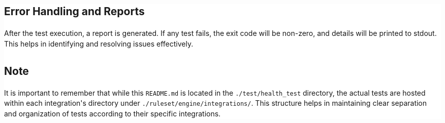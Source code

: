 ## Error Handling and Reports

After the test execution, a report is generated. If any test fails, the exit code will be non-zero, and details will be printed to stdout. This helps in identifying and resolving issues effectively.

## Note

It is important to remember that while this `README.md` is located in the `./test/health_test` directory, the actual tests are hosted within each integration's directory under `./ruleset/engine/integrations/`. This structure helps in maintaining clear separation and organization of tests according to their specific integrations.

